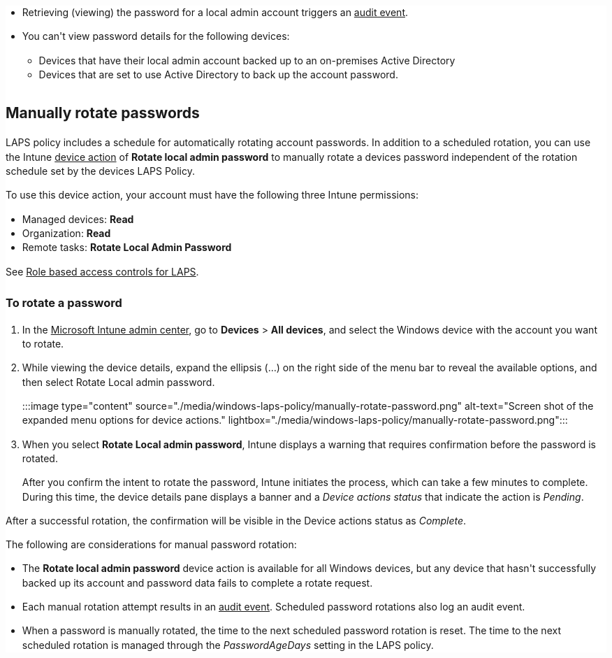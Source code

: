 - Retrieving (viewing) the password for a local admin account triggers an [audit event](../protect/windows-laps-reports.md#events-and-audit-logs).

- You can't view password details for the following devices:

  - Devices that have their local admin account backed up to an on-premises Active Directory
  - Devices that are set to use Active Directory to back up the account password.

## Manually rotate passwords

LAPS policy includes a schedule for automatically rotating account passwords. In addition to a scheduled rotation, you can use the Intune [device action](../remote-actions/index.md) of **Rotate local admin password** to manually rotate a devices password independent of the rotation schedule set by the devices LAPS Policy.

To use this device action, your account must have the following three Intune permissions:

- Managed devices: **Read**
- Organization: **Read**
- Remote tasks: **Rotate Local Admin Password**

See [Role based access controls for LAPS](../protect/windows-laps-overview.md#role-based-access-controls-for-laps).

### To rotate a password

1. In the [Microsoft Intune admin center](https://go.microsoft.com/fwlink/?linkid=2109431), go to **Devices** > **All devices**, and select the Windows device with the account you want to rotate.

2. While viewing the device details, expand the ellipsis (…) on the right side of the menu bar to reveal the available options, and then select Rotate Local admin password.

   :::image type="content" source="./media/windows-laps-policy/manually-rotate-password.png" alt-text="Screen shot of the expanded menu options for device actions." lightbox="./media/windows-laps-policy/manually-rotate-password.png":::

3. When you select **Rotate Local admin password**, Intune displays a warning that requires confirmation before the password is rotated.

    After you confirm the intent to rotate the password, Intune initiates the process, which can take a few minutes to complete. During this time, the device details pane displays a banner and a *Device actions status* that indicate the action is *Pending*.

After a successful rotation, the confirmation will be visible in the Device actions status as *Complete*.

The following are considerations for manual password rotation:

- The **Rotate local admin password** device action is available for all Windows devices, but any device that hasn't successfully backed up its account and password data fails to complete a rotate request.

- Each manual rotation attempt results in an [audit event](../protect/windows-laps-reports.md#events-and-audit-logs). Scheduled password rotations also log an audit event.

- When a password is manually rotated, the time to the next scheduled password rotation is reset. The time to the next scheduled rotation is managed through the *PasswordAgeDays* setting in the LAPS policy.
